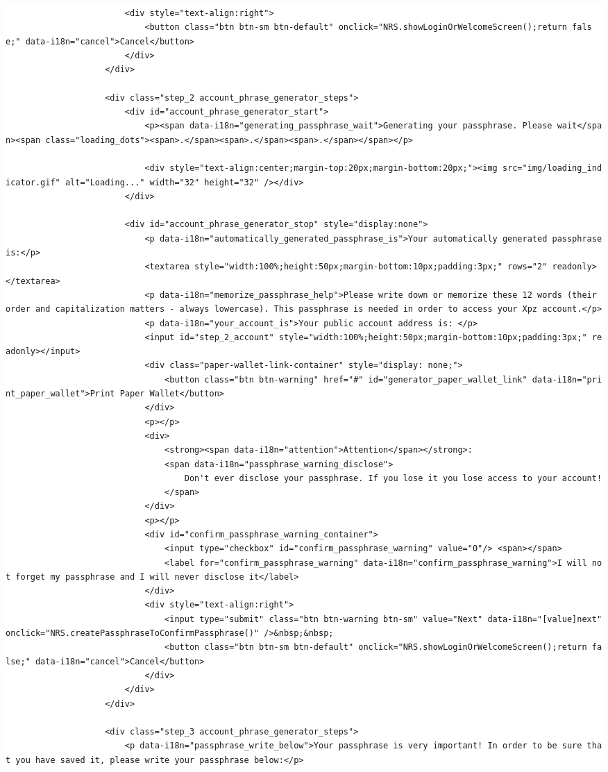                             <div style="text-align:right">
                                <button class="btn btn-sm btn-default" onclick="NRS.showLoginOrWelcomeScreen();return false;" data-i18n="cancel">Cancel</button>
                            </div>
                        </div>

                        <div class="step_2 account_phrase_generator_steps">
                            <div id="account_phrase_generator_start">
                                <p><span data-i18n="generating_passphrase_wait">Generating your passphrase. Please wait</span><span class="loading_dots"><span>.</span><span>.</span><span>.</span></span></p>

                                <div style="text-align:center;margin-top:20px;margin-bottom:20px;"><img src="img/loading_indicator.gif" alt="Loading..." width="32" height="32" /></div>
                            </div>

                            <div id="account_phrase_generator_stop" style="display:none">
                                <p data-i18n="automatically_generated_passphrase_is">Your automatically generated passphrase is:</p>
                                <textarea style="width:100%;height:50px;margin-bottom:10px;padding:3px;" rows="2" readonly></textarea>
                                <p data-i18n="memorize_passphrase_help">Please write down or memorize these 12 words (their order and capitalization matters - always lowercase). This passphrase is needed in order to access your Xpz account.</p>
                                <p data-i18n="your_account_is">Your public account address is: </p>
                                <input id="step_2_account" style="width:100%;height:50px;margin-bottom:10px;padding:3px;" readonly></input>
                                <div class="paper-wallet-link-container" style="display: none;">
                                    <button class="btn btn-warning" href="#" id="generator_paper_wallet_link" data-i18n="print_paper_wallet">Print Paper Wallet</button>
                                </div>
                                <p></p>
                                <div>
                                    <strong><span data-i18n="attention">Attention</span></strong>:
                                    <span data-i18n="passphrase_warning_disclose">
                                        Don't ever disclose your passphrase. If you lose it you lose access to your account!
                                    </span>
                                </div>
								<p></p>
                                <div id="confirm_passphrase_warning_container">
                                    <input type="checkbox" id="confirm_passphrase_warning" value="0"/> <span></span>
                                    <label for="confirm_passphrase_warning" data-i18n="confirm_passphrase_warning">I will not forget my passphrase and I will never disclose it</label>
                                </div>
                                <div style="text-align:right">
                                    <input type="submit" class="btn btn-warning btn-sm" value="Next" data-i18n="[value]next" onclick="NRS.createPassphraseToConfirmPassphrase()" />&nbsp;&nbsp;
                                    <button class="btn btn-sm btn-default" onclick="NRS.showLoginOrWelcomeScreen();return false;" data-i18n="cancel">Cancel</button>
                                </div>
                            </div>
                        </div>

                        <div class="step_3 account_phrase_generator_steps">
                            <p data-i18n="passphrase_write_below">Your passphrase is very important! In order to be sure that you have saved it, please write your passphrase below:</p>
